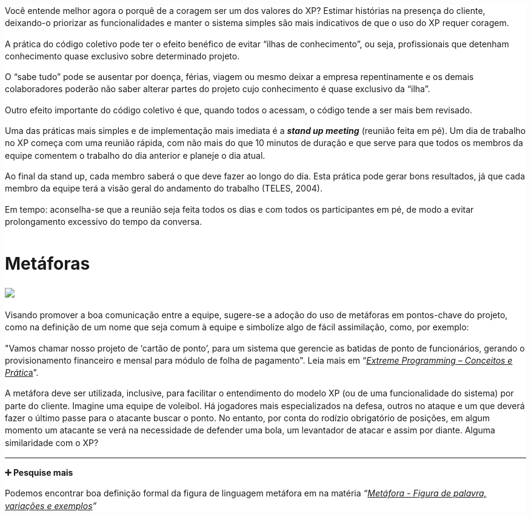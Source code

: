 Você entende melhor agora o porquê de a coragem ser um dos valores do XP? Estimar histórias na presença do cliente, deixando-o priorizar as funcionalidades e manter o sistema simples são mais indicativos de que o uso do XP requer coragem.

A prática do código coletivo pode ter o efeito benéfico de evitar “ilhas de conhecimento”, ou seja, profissionais que detenham conhecimento quase exclusivo sobre determinado projeto.

O “sabe tudo” pode se ausentar por doença, férias, viagem ou mesmo deixar a empresa repentinamente e os demais colaboradores poderão não saber alterar partes do projeto cujo conhecimento é quase exclusivo da “ilha”.

Outro efeito importante do código coletivo é que, quando todos o acessam, o código tende a ser mais bem revisado.

Uma das práticas mais simples e de implementação mais imediata é a _**stand up meeting**_ (reunião feita em pé). Um dia de trabalho no XP começa com uma reunião rápida, com não mais do que 10 minutos de duração e que serve para que todos os membros da equipe comentem o trabalho do dia anterior e planeje o dia atual.

Ao final da stand up, cada membro saberá o que deve fazer ao longo do dia. Esta prática pode gerar bons resultados, já que cada membro da equipe terá a visão geral do andamento do trabalho (TELES, 2004).

Em tempo: aconselha-se que a reunião seja feita todos os dias e com todos os participantes em pé, de modo a evitar prolongamento excessivo do tempo da conversa.

# **Metáforas**

[![](https://ampli-images.s3.amazonaws.com/production/480caaad-f29a-4899-b53d-5a0e6be73df8/original)](https://ampli-images.s3.amazonaws.com/production/480caaad-f29a-4899-b53d-5a0e6be73df8/original)

Visando promover a boa comunicação entre a equipe, sugere-se a adoção do uso de metáforas em pontos-chave do projeto, como na definição de um nome que seja comum à equipe e simbolize algo de fácil assimilação, como, por exemplo:

"Vamos chamar nosso projeto de ‘cartão de ponto’, para um sistema que gerencie as batidas de ponto de funcionários, gerando o provisionamento financeiro e mensal para módulo de folha de pagamento". Leia mais em “[_Extreme Programming – Conceitos e Prátic_](https://www.devmedia.com.br/extreme-programming-conceitos-e-praticas/1498#ixzz3sViVUxVT)[a](https://www.devmedia.com.br/extreme-programming-conceitos-e-praticas/1498#ixzz3sViVUxVT)”.

A metáfora deve ser utilizada, inclusive, para facilitar o entendimento do modelo XP (ou de uma funcionalidade do sistema) por parte do cliente. Imagine uma equipe de voleibol. Há jogadores mais especializados na defesa, outros no ataque e um que deverá fazer o último passe para o atacante buscar o ponto. No entanto, por conta do rodízio obrigatório de posições, em algum momento um atacante se verá na necessidade de defender uma bola, um levantador de atacar e assim por diante. Alguma similaridade com o XP?

_____

**➕ Pesquise mais**

Podemos encontrar boa definição formal da figura de linguagem metáfora em na matéria _“_[_Metáfora - Figura de palavra, variações e exemplos_](https://educacao.uol.com.br/disciplinas/portugues/metafora-figura-de-palavra-variacoes-e-exemplos.htm)_”_

